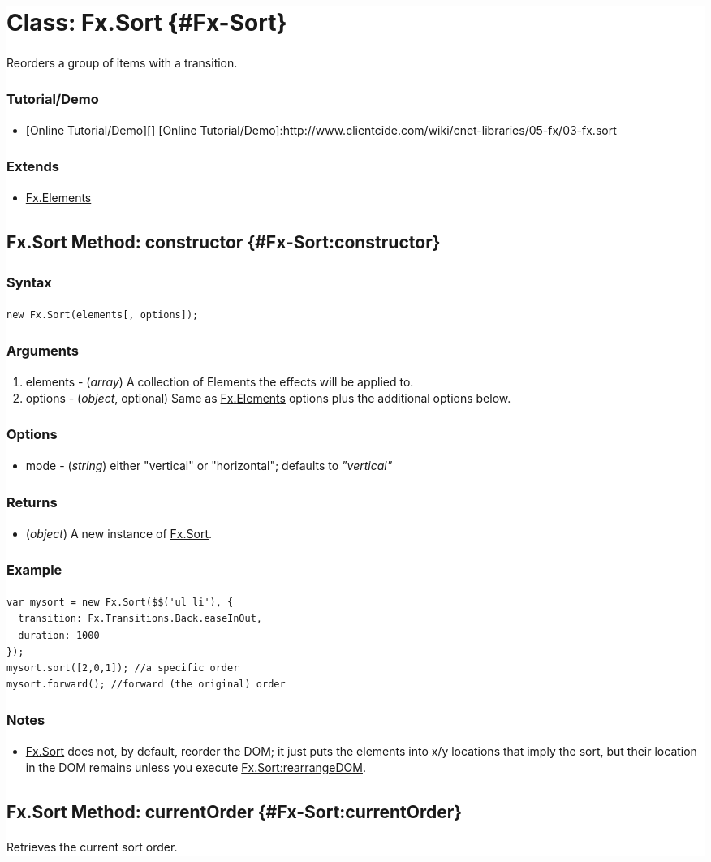 Class: Fx.Sort {#Fx-Sort}
=========================

Reorders a group of items with a transition.

### Tutorial/Demo

* [Online Tutorial/Demo][]
[Online Tutorial/Demo]:http://www.clientcide.com/wiki/cnet-libraries/05-fx/03-fx.sort

### Extends

- [Fx.Elements][]

Fx.Sort Method: constructor {#Fx-Sort:constructor}
--------------------------------------------------

### Syntax

	new Fx.Sort(elements[, options]);

### Arguments

1. elements - (*array*) A collection of Elements the effects will be applied to.
2. options  - (*object*, optional) Same as [Fx.Elements][] options plus the additional options below.

### Options

* mode - (*string*) either "vertical" or "horizontal"; defaults to *"vertical"*

### Returns

* (*object*) A new instance of [Fx.Sort][].

### Example

	var mysort = new Fx.Sort($$('ul li'), {
      transition: Fx.Transitions.Back.easeInOut,
      duration: 1000
	});
	mysort.sort([2,0,1]); //a specific order
	mysort.forward(); //forward (the original) order

### Notes

* [Fx.Sort][] does not, by default, reorder the DOM; it just puts the elements into x/y locations that imply the sort, but their location in the DOM remains unless you execute [Fx.Sort:rearrangeDOM][].

Fx.Sort Method: currentOrder {#Fx-Sort:currentOrder}
----------------------------------------------------

Retrieves the current sort order.


[Fx.Sort:rearrangeDOM]: #Fx-Sort:rearrangeDOM
[Fx.Sort]: #Fx-Sort
[Fx.Elements]: http://docs.mootools.net/Plugins/Fx.Elements